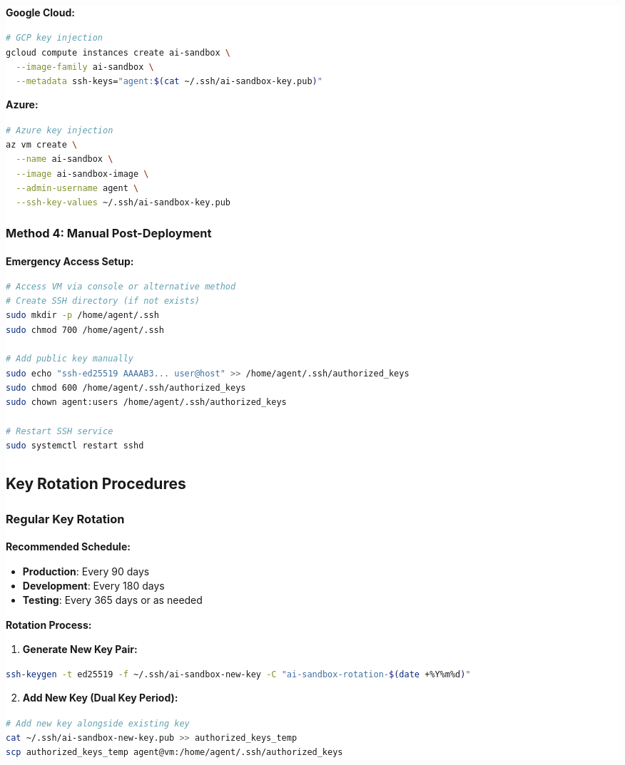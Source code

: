 **Google Cloud:**
```bash  
# GCP key injection
gcloud compute instances create ai-sandbox \
  --image-family ai-sandbox \
  --metadata ssh-keys="agent:$(cat ~/.ssh/ai-sandbox-key.pub)"
```

**Azure:**
```bash
# Azure key injection
az vm create \
  --name ai-sandbox \
  --image ai-sandbox-image \
  --admin-username agent \
  --ssh-key-values ~/.ssh/ai-sandbox-key.pub
```

### Method 4: Manual Post-Deployment

**Emergency Access Setup:**

```bash
# Access VM via console or alternative method
# Create SSH directory (if not exists)
sudo mkdir -p /home/agent/.ssh
sudo chmod 700 /home/agent/.ssh

# Add public key manually  
sudo echo "ssh-ed25519 AAAAB3... user@host" >> /home/agent/.ssh/authorized_keys
sudo chmod 600 /home/agent/.ssh/authorized_keys
sudo chown agent:users /home/agent/.ssh/authorized_keys

# Restart SSH service
sudo systemctl restart sshd
```

## Key Rotation Procedures

### Regular Key Rotation

**Recommended Schedule:**
- **Production**: Every 90 days
- **Development**: Every 180 days
- **Testing**: Every 365 days or as needed

**Rotation Process:**

1. **Generate New Key Pair:**
```bash
ssh-keygen -t ed25519 -f ~/.ssh/ai-sandbox-new-key -C "ai-sandbox-rotation-$(date +%Y%m%d)"
```

2. **Add New Key (Dual Key Period):**
```bash
# Add new key alongside existing key
cat ~/.ssh/ai-sandbox-new-key.pub >> authorized_keys_temp
scp authorized_keys_temp agent@vm:/home/agent/.ssh/authorized_keys
```
